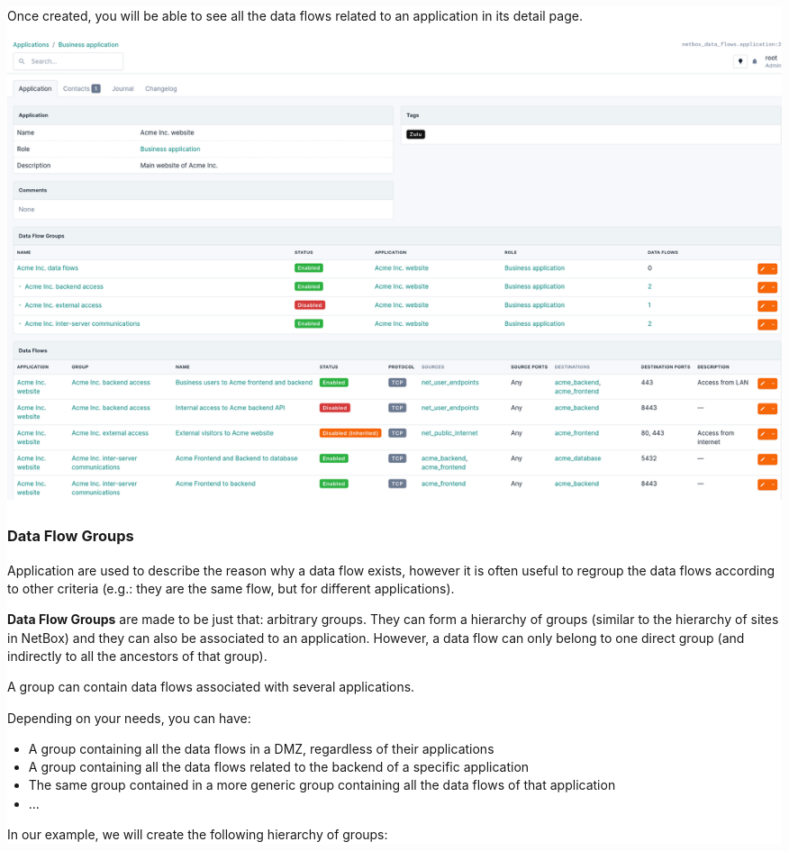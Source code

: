 Once created, you will be able to see all the data flows related to an application in its detail page.

![The data flow related to Acme Inc. are listed in the Application detail page](media/tuto-application-details.png)

### Data Flow Groups

Application are used to describe the reason why a data flow exists, however it is often useful to regroup the data flows according to other criteria (e.g.: they are the same flow, but for different applications).

**Data Flow Groups** are made to be just that: arbitrary groups. They can form a hierarchy of groups (similar to the hierarchy of sites in NetBox) and they can also be associated to an application. However, a data flow can only belong to one direct group (and indirectly to all the ancestors of that group).

A group can contain data flows associated with several applications.

Depending on your needs, you can have:

* A group containing all the data flows in a DMZ, regardless of their applications
* A group containing all the data flows related to the backend of a specific application
* The same group contained in a more generic group containing all the data flows of that application
* ...

In our example, we will create the following hierarchy of groups:
